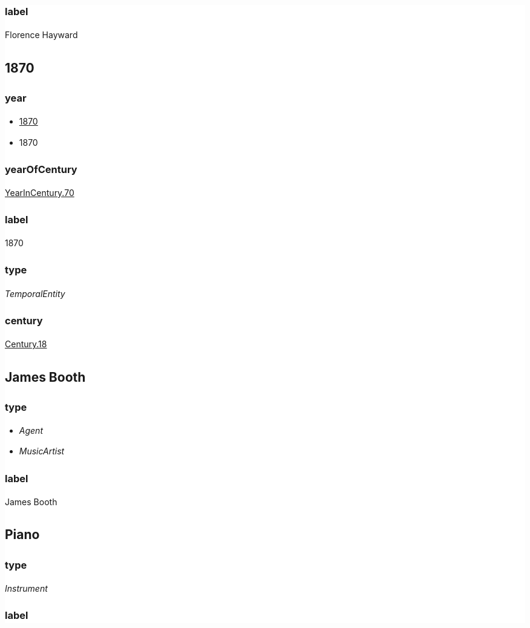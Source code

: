 ### label


Florence Hayward

## 1870

### year

 - [1870](#1870)

 - 1870

### yearOfCentury


[YearInCentury.70](#YearInCentury.70)

### label


1870

### type


*TemporalEntity*

### century


[Century.18](#Century.18)

## James Booth

### type

 - *Agent*

 - *MusicArtist*

### label


James Booth

## Piano

### type


*Instrument*

### label
